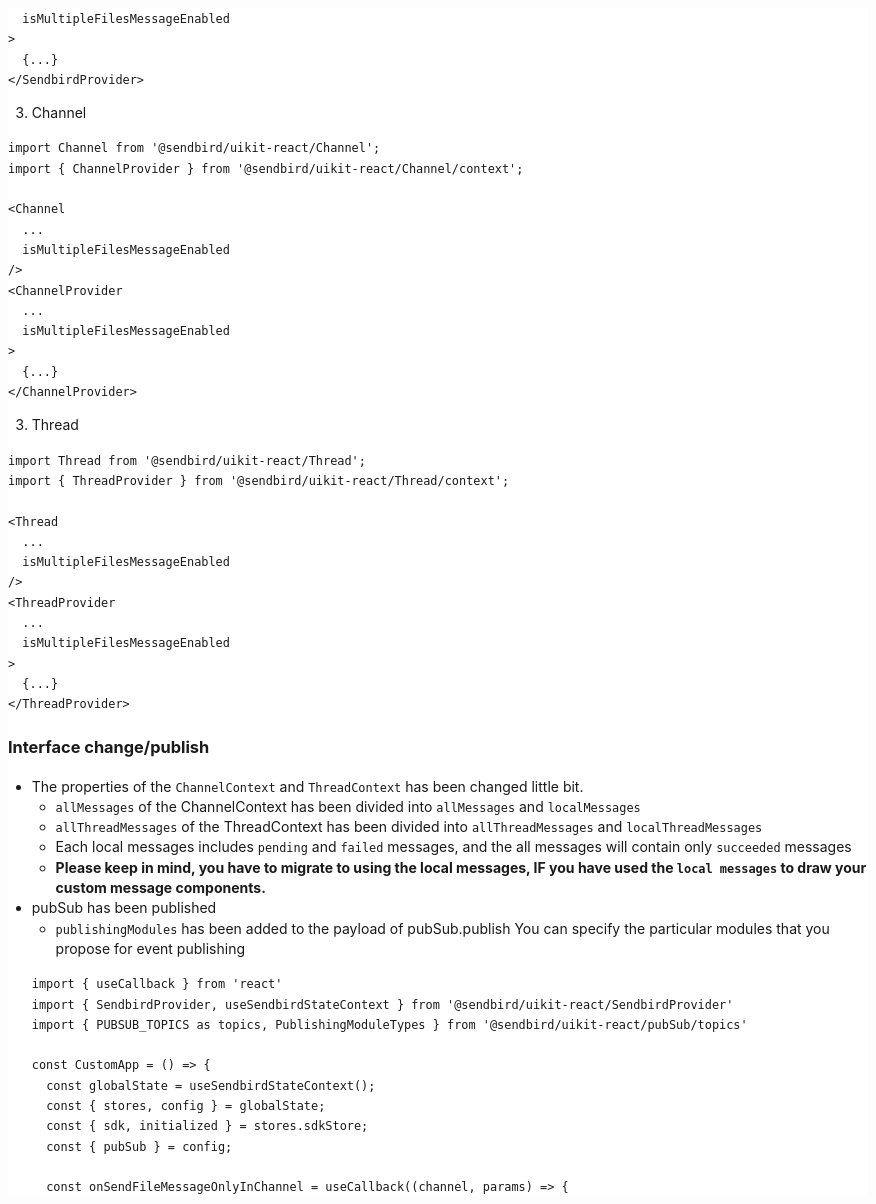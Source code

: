 ```tsx
  isMultipleFilesMessageEnabled
>
  {...}
</SendbirdProvider>
```
3. Channel
```tsx
import Channel from '@sendbird/uikit-react/Channel';
import { ChannelProvider } from '@sendbird/uikit-react/Channel/context';

<Channel
  ...
  isMultipleFilesMessageEnabled
/>
<ChannelProvider
  ...
  isMultipleFilesMessageEnabled
>
  {...}
</ChannelProvider>
```
3. Thread
```tsx
import Thread from '@sendbird/uikit-react/Thread';
import { ThreadProvider } from '@sendbird/uikit-react/Thread/context';

<Thread
  ...
  isMultipleFilesMessageEnabled
/>
<ThreadProvider
  ...
  isMultipleFilesMessageEnabled
>
  {...}
</ThreadProvider>
```

### Interface change/publish
* The properties of the `ChannelContext` and `ThreadContext` has been changed little bit.
  * `allMessages` of the ChannelContext has been divided into `allMessages` and `localMessages`
  * `allThreadMessages` of the ThreadContext has been divided into `allThreadMessages` and `localThreadMessages`
  * Each local messages includes `pending` and `failed` messages, and the all messages will contain only `succeeded` messages
  * **Please keep in mind, you have to migrate to using the local messages, IF you have used the `local messages` to draw your custom message components.**
* pubSub has been published
  * `publishingModules` has been added to the payload of pubSub.publish
    You can specify the particular modules that you propose for event publishing
  ```tsx
  import { useCallback } from 'react'
  import { SendbirdProvider, useSendbirdStateContext } from '@sendbird/uikit-react/SendbirdProvider'
  import { PUBSUB_TOPICS as topics, PublishingModuleTypes } from '@sendbird/uikit-react/pubSub/topics'

  const CustomApp = () => {
    const globalState = useSendbirdStateContext();
    const { stores, config } = globalState;
    const { sdk, initialized } = stores.sdkStore;
    const { pubSub } = config;

    const onSendFileMessageOnlyInChannel = useCallback((channel, params) => {
  ```